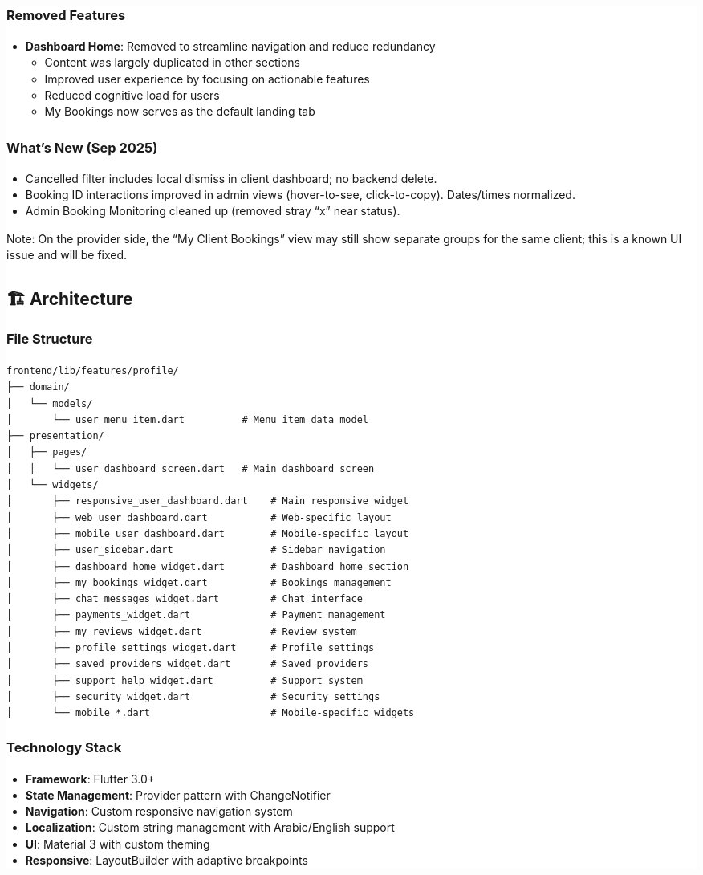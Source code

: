 ### **Removed Features**
- **Dashboard Home**: Removed to streamline navigation and reduce redundancy
  - Content was largely duplicated in other sections
  - Improved user experience by focusing on actionable features
  - Reduced cognitive load for users
  - My Bookings now serves as the default landing tab

### What’s New (Sep 2025)
- Cancelled filter includes local dismiss in client dashboard; no backend delete.
- Booking ID interactions improved in admin views (hover-to-see, click-to-copy). Dates/times normalized.
- Admin Booking Monitoring cleaned up (removed stray “x” near status).

Note: On the provider side, the “My Client Bookings” view may still show separate groups for the same client; this is a known UI issue and will be fixed.

## 🏗️ **Architecture**

### **File Structure**
```
frontend/lib/features/profile/
├── domain/
│   └── models/
│       └── user_menu_item.dart          # Menu item data model
├── presentation/
│   ├── pages/
│   │   └── user_dashboard_screen.dart   # Main dashboard screen
│   └── widgets/
│       ├── responsive_user_dashboard.dart    # Main responsive widget
│       ├── web_user_dashboard.dart           # Web-specific layout
│       ├── mobile_user_dashboard.dart        # Mobile-specific layout
│       ├── user_sidebar.dart                 # Sidebar navigation
│       ├── dashboard_home_widget.dart        # Dashboard home section
│       ├── my_bookings_widget.dart           # Bookings management
│       ├── chat_messages_widget.dart         # Chat interface
│       ├── payments_widget.dart              # Payment management
│       ├── my_reviews_widget.dart            # Review system
│       ├── profile_settings_widget.dart      # Profile settings
│       ├── saved_providers_widget.dart       # Saved providers
│       ├── support_help_widget.dart          # Support system
│       ├── security_widget.dart              # Security settings
│       └── mobile_*.dart                     # Mobile-specific widgets
```

### **Technology Stack**
- **Framework**: Flutter 3.0+
- **State Management**: Provider pattern with ChangeNotifier
- **Navigation**: Custom responsive navigation system
- **Localization**: Custom string management with Arabic/English support
- **UI**: Material 3 with custom theming
- **Responsive**: LayoutBuilder with adaptive breakpoints
